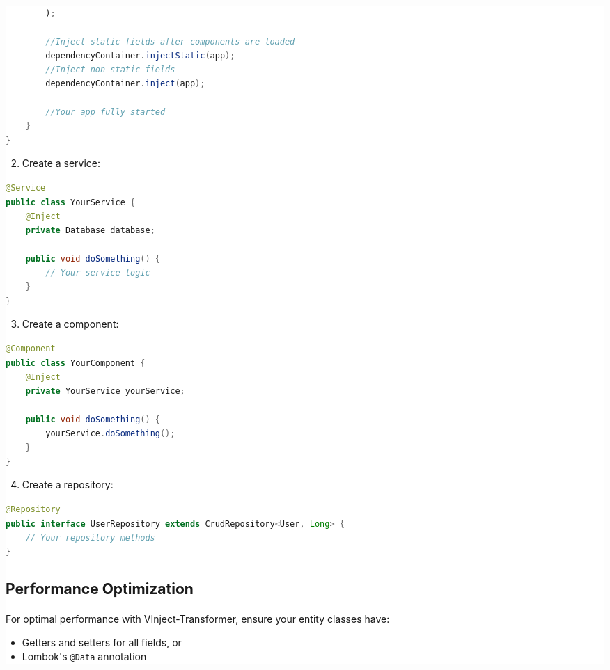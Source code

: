 ```java
        );
        
        //Inject static fields after components are loaded
        dependencyContainer.injectStatic(app);
        //Inject non-static fields
        dependencyContainer.inject(app);
        
        //Your app fully started
    }
}
```

2. Create a service:

```java
@Service
public class YourService {
    @Inject
    private Database database;
    
    public void doSomething() {
        // Your service logic
    }
}
```

3. Create a component:

```java
@Component
public class YourComponent {
    @Inject
    private YourService yourService;
    
    public void doSomething() {
        yourService.doSomething();
    }
}
```

4. Create a repository:

```java
@Repository
public interface UserRepository extends CrudRepository<User, Long> {
    // Your repository methods
}
```

## Performance Optimization

For optimal performance with VInject-Transformer, ensure your entity classes have:
- Getters and setters for all fields, or
- Lombok's `@Data` annotation
